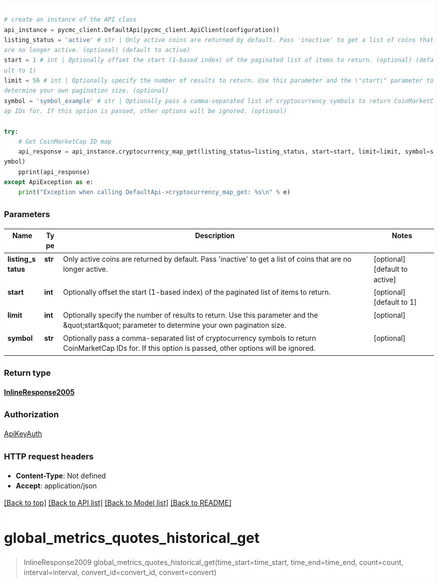 ```python

# create an instance of the API class
api_instance = pycmc_client.DefaultApi(pycmc_client.ApiClient(configuration))
listing_status = 'active' # str | Only active coins are returned by default. Pass 'inactive' to get a list of coins that are no longer active. (optional) (default to active)
start = 1 # int | Optionally offset the start (1-based index) of the paginated list of items to return. (optional) (default to 1)
limit = 56 # int | Optionally specify the number of results to return. Use this parameter and the \"start\" parameter to determine your own pagination size. (optional)
symbol = 'symbol_example' # str | Optionally pass a comma-separated list of cryptocurrency symbols to return CoinMarketCap IDs for. If this option is passed, other options will be ignored. (optional)

try:
    # Get CoinMarketCap ID map
    api_response = api_instance.cryptocurrency_map_get(listing_status=listing_status, start=start, limit=limit, symbol=symbol)
    pprint(api_response)
except ApiException as e:
    print("Exception when calling DefaultApi->cryptocurrency_map_get: %s\n" % e)
```

### Parameters

Name | Type | Description  | Notes
------------- | ------------- | ------------- | -------------
 **listing_status** | **str**| Only active coins are returned by default. Pass &#39;inactive&#39; to get a list of coins that are no longer active. | [optional] [default to active]
 **start** | **int**| Optionally offset the start (1-based index) of the paginated list of items to return. | [optional] [default to 1]
 **limit** | **int**| Optionally specify the number of results to return. Use this parameter and the \&quot;start\&quot; parameter to determine your own pagination size. | [optional] 
 **symbol** | **str**| Optionally pass a comma-separated list of cryptocurrency symbols to return CoinMarketCap IDs for. If this option is passed, other options will be ignored. | [optional] 

### Return type

[**InlineResponse2005**](InlineResponse2005.md)

### Authorization

[ApiKeyAuth](../README.md#ApiKeyAuth)

### HTTP request headers

 - **Content-Type**: Not defined
 - **Accept**: application/json

[[Back to top]](#) [[Back to API list]](../README.md#documentation-for-api-endpoints) [[Back to Model list]](../README.md#documentation-for-models) [[Back to README]](../README.md)

# **global_metrics_quotes_historical_get**
> InlineResponse2009 global_metrics_quotes_historical_get(time_start=time_start, time_end=time_end, count=count, interval=interval, convert_id=convert_id, convert=convert)

